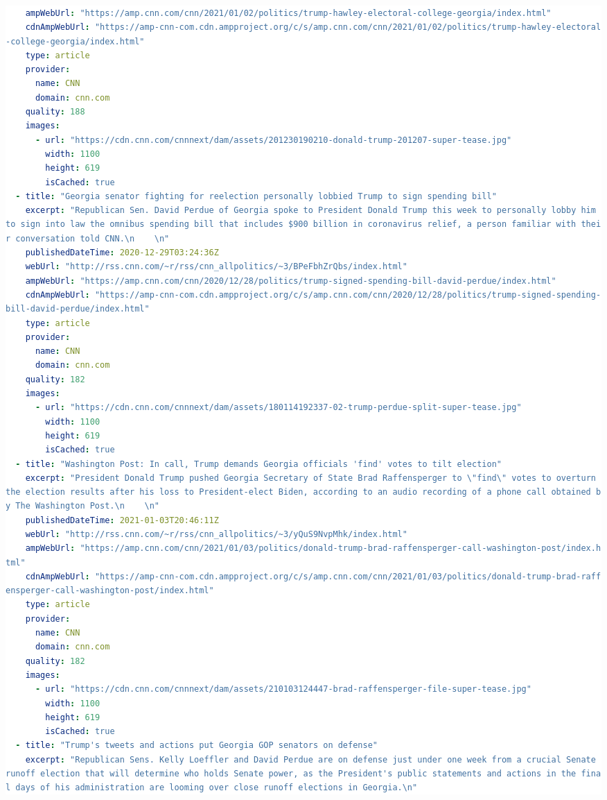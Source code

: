 ```yaml
    ampWebUrl: "https://amp.cnn.com/cnn/2021/01/02/politics/trump-hawley-electoral-college-georgia/index.html"
    cdnAmpWebUrl: "https://amp-cnn-com.cdn.ampproject.org/c/s/amp.cnn.com/cnn/2021/01/02/politics/trump-hawley-electoral-college-georgia/index.html"
    type: article
    provider:
      name: CNN
      domain: cnn.com
    quality: 188
    images:
      - url: "https://cdn.cnn.com/cnnnext/dam/assets/201230190210-donald-trump-201207-super-tease.jpg"
        width: 1100
        height: 619
        isCached: true
  - title: "Georgia senator fighting for reelection personally lobbied Trump to sign spending bill"
    excerpt: "Republican Sen. David Perdue of Georgia spoke to President Donald Trump this week to personally lobby him to sign into law the omnibus spending bill that includes $900 billion in coronavirus relief, a person familiar with their conversation told CNN.\n    \n"
    publishedDateTime: 2020-12-29T03:24:36Z
    webUrl: "http://rss.cnn.com/~r/rss/cnn_allpolitics/~3/BPeFbhZrQbs/index.html"
    ampWebUrl: "https://amp.cnn.com/cnn/2020/12/28/politics/trump-signed-spending-bill-david-perdue/index.html"
    cdnAmpWebUrl: "https://amp-cnn-com.cdn.ampproject.org/c/s/amp.cnn.com/cnn/2020/12/28/politics/trump-signed-spending-bill-david-perdue/index.html"
    type: article
    provider:
      name: CNN
      domain: cnn.com
    quality: 182
    images:
      - url: "https://cdn.cnn.com/cnnnext/dam/assets/180114192337-02-trump-perdue-split-super-tease.jpg"
        width: 1100
        height: 619
        isCached: true
  - title: "Washington Post: In call, Trump demands Georgia officials 'find' votes to tilt election"
    excerpt: "President Donald Trump pushed Georgia Secretary of State Brad Raffensperger to \"find\" votes to overturn the election results after his loss to President-elect Biden, according to an audio recording of a phone call obtained by The Washington Post.\n    \n"
    publishedDateTime: 2021-01-03T20:46:11Z
    webUrl: "http://rss.cnn.com/~r/rss/cnn_allpolitics/~3/yQuS9NvpMhk/index.html"
    ampWebUrl: "https://amp.cnn.com/cnn/2021/01/03/politics/donald-trump-brad-raffensperger-call-washington-post/index.html"
    cdnAmpWebUrl: "https://amp-cnn-com.cdn.ampproject.org/c/s/amp.cnn.com/cnn/2021/01/03/politics/donald-trump-brad-raffensperger-call-washington-post/index.html"
    type: article
    provider:
      name: CNN
      domain: cnn.com
    quality: 182
    images:
      - url: "https://cdn.cnn.com/cnnnext/dam/assets/210103124447-brad-raffensperger-file-super-tease.jpg"
        width: 1100
        height: 619
        isCached: true
  - title: "Trump's tweets and actions put Georgia GOP senators on defense"
    excerpt: "Republican Sens. Kelly Loeffler and David Perdue are on defense just under one week from a crucial Senate runoff election that will determine who holds Senate power, as the President's public statements and actions in the final days of his administration are looming over close runoff elections in Georgia.\n"
```